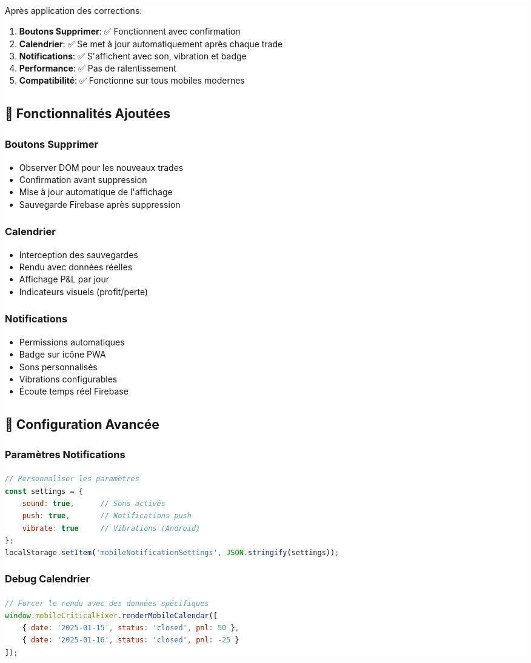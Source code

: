 Après application des corrections:

1. **Boutons Supprimer**: ✅ Fonctionnent avec confirmation
2. **Calendrier**: ✅ Se met à jour automatiquement après chaque trade
3. **Notifications**: ✅ S'affichent avec son, vibration et badge
4. **Performance**: ✅ Pas de ralentissement
5. **Compatibilité**: ✅ Fonctionne sur tous mobiles modernes

## 🔮 Fonctionnalités Ajoutées

### Boutons Supprimer
- Observer DOM pour les nouveaux trades
- Confirmation avant suppression
- Mise à jour automatique de l'affichage
- Sauvegarde Firebase après suppression

### Calendrier
- Interception des sauvegardes
- Rendu avec données réelles
- Affichage P&L par jour
- Indicateurs visuels (profit/perte)

### Notifications
- Permissions automatiques
- Badge sur icône PWA
- Sons personnalisés
- Vibrations configurables
- Écoute temps réel Firebase

## 🔧 Configuration Avancée

### Paramètres Notifications
```javascript
// Personnaliser les paramètres
const settings = {
    sound: true,      // Sons activés
    push: true,       // Notifications push
    vibrate: true     // Vibrations (Android)
};
localStorage.setItem('mobileNotificationSettings', JSON.stringify(settings));
```

### Debug Calendrier
```javascript
// Forcer le rendu avec des données spécifiques
window.mobileCriticalFixer.renderMobileCalendar([
    { date: '2025-01-15', status: 'closed', pnl: 50 },
    { date: '2025-01-16', status: 'closed', pnl: -25 }
]);
```
